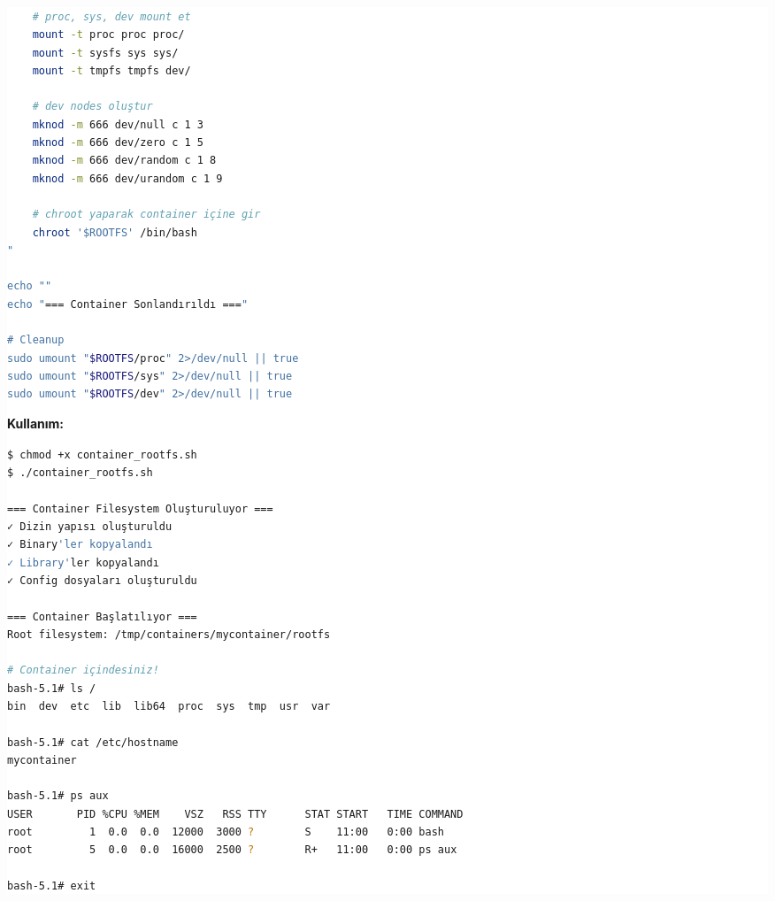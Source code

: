 ```bash
    # proc, sys, dev mount et
    mount -t proc proc proc/
    mount -t sysfs sys sys/
    mount -t tmpfs tmpfs dev/
    
    # dev nodes oluştur
    mknod -m 666 dev/null c 1 3
    mknod -m 666 dev/zero c 1 5
    mknod -m 666 dev/random c 1 8
    mknod -m 666 dev/urandom c 1 9
    
    # chroot yaparak container içine gir
    chroot '$ROOTFS' /bin/bash
"

echo ""
echo "=== Container Sonlandırıldı ==="

# Cleanup
sudo umount "$ROOTFS/proc" 2>/dev/null || true
sudo umount "$ROOTFS/sys" 2>/dev/null || true
sudo umount "$ROOTFS/dev" 2>/dev/null || true
```

**Kullanım:**

```bash
$ chmod +x container_rootfs.sh
$ ./container_rootfs.sh

=== Container Filesystem Oluşturuluyor ===
✓ Dizin yapısı oluşturuldu
✓ Binary'ler kopyalandı
✓ Library'ler kopyalandı
✓ Config dosyaları oluşturuldu

=== Container Başlatılıyor ===
Root filesystem: /tmp/containers/mycontainer/rootfs

# Container içindesiniz!
bash-5.1# ls /
bin  dev  etc  lib  lib64  proc  sys  tmp  usr  var

bash-5.1# cat /etc/hostname
mycontainer

bash-5.1# ps aux
USER       PID %CPU %MEM    VSZ   RSS TTY      STAT START   TIME COMMAND
root         1  0.0  0.0  12000  3000 ?        S    11:00   0:00 bash
root         5  0.0  0.0  16000  2500 ?        R+   11:00   0:00 ps aux

bash-5.1# exit
```
